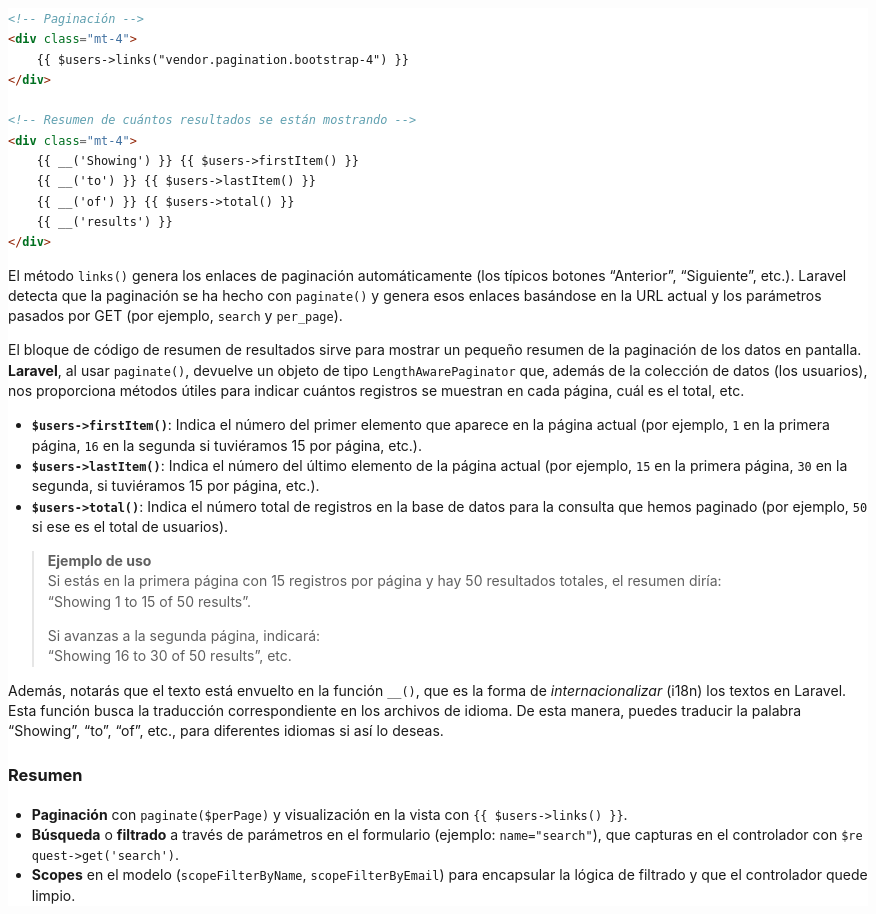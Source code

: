 ```html
<!-- Paginación -->
<div class="mt-4">
    {{ $users->links("vendor.pagination.bootstrap-4") }}
</div>

<!-- Resumen de cuántos resultados se están mostrando -->
<div class="mt-4">
    {{ __('Showing') }} {{ $users->firstItem() }} 
    {{ __('to') }} {{ $users->lastItem() }} 
    {{ __('of') }} {{ $users->total() }} 
    {{ __('results') }}
</div>
```

El método `links()` genera los enlaces de paginación automáticamente (los típicos botones “Anterior”, “Siguiente”, etc.). Laravel detecta que la paginación se ha hecho con `paginate()` y genera esos enlaces basándose en la URL actual y los parámetros pasados por GET (por ejemplo, `search` y `per_page`).

El bloque de código de resumen de resultados sirve para mostrar un pequeño resumen de la paginación de los datos en pantalla. **Laravel**, al usar `paginate()`, devuelve un objeto de tipo `LengthAwarePaginator` que, además de la colección de datos (los usuarios), nos proporciona métodos útiles para indicar cuántos registros se muestran en cada página, cuál es el total, etc.

* **`$users->firstItem()`**: Indica el número del primer elemento que aparece en la página actual (por ejemplo, `1` en la primera página, `16` en la segunda si tuviéramos 15 por página, etc.).
* **`$users->lastItem()`**: Indica el número del último elemento de la página actual (por ejemplo, `15` en la primera página, `30` en la segunda, si tuviéramos 15 por página, etc.).
* **`$users->total()`**: Indica el número total de registros en la base de datos para la consulta que hemos paginado (por ejemplo, `50` si ese es el total de usuarios).

> **Ejemplo de uso**\
> Si estás en la primera página con 15 registros por página y hay 50 resultados totales, el resumen diría:\
> “Showing 1 to 15 of 50 results”.
>
> Si avanzas a la segunda página, indicará:\
> “Showing 16 to 30 of 50 results”, etc.

Además, notarás que el texto está envuelto en la función `__()`, que es la forma de _internacionalizar_ (i18n) los textos en Laravel. Esta función busca la traducción correspondiente en los archivos de idioma. De esta manera, puedes traducir la palabra “Showing”, “to”, “of”, etc., para diferentes idiomas si así lo deseas.

### Resumen

* **Paginación** con `paginate($perPage)` y visualización en la vista con `{{ $users->links() }}`.
* **Búsqueda** o **filtrado** a través de parámetros en el formulario (ejemplo: `name="search"`), que capturas en el controlador con `$request->get('search')`.
* **Scopes** en el modelo (`scopeFilterByName`, `scopeFilterByEmail`) para encapsular la lógica de filtrado y que el controlador quede limpio.

